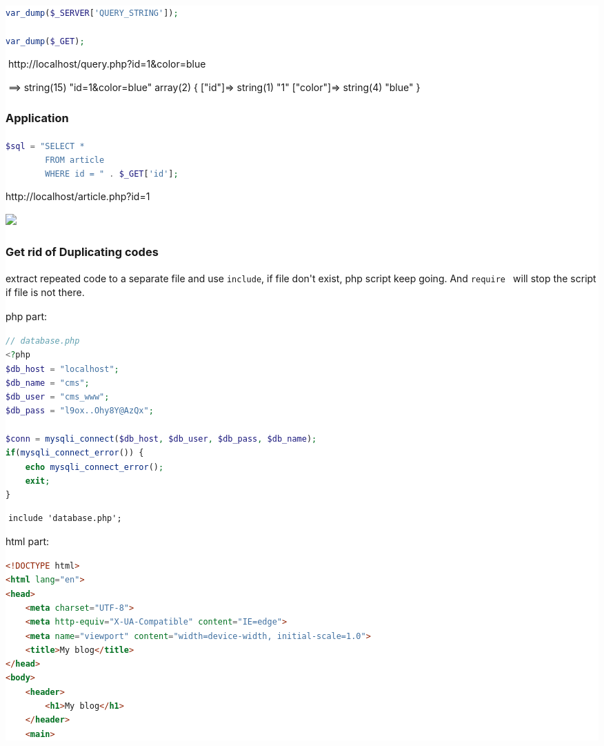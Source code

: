 ```php
var_dump($_SERVER['QUERY_STRING']);

var_dump($_GET);
```

​		http://localhost/query.php?id=1&color=blue

​		==> string(15) "id=1&color=blue" array(2) { ["id"]=> string(1) "1" ["color"]=> string(4) "blue" }

### Application

```php
$sql = "SELECT * 
        FROM article
        WHERE id = " . $_GET['id'];
```

http://localhost/article.php?id=1

![](https://tva1.sinaimg.cn/large/008i3skNly1gs7curog1cj30bl06n3yn.jpg)

### Get rid of Duplicating codes

extract repeated code to a separate file and use `include`, if file don't exist, php script keep going. And `require ` will stop the script if file is not there.

php part:

```php
// database.php
<?php
$db_host = "localhost";
$db_name = "cms";
$db_user = "cms_www";
$db_pass = "l9ox..Ohy8Y@AzQx";

$conn = mysqli_connect($db_host, $db_user, $db_pass, $db_name);
if(mysqli_connect_error()) {
    echo mysqli_connect_error();
    exit;
}
```

​		`include 'database.php';`

html part:

```html
<!DOCTYPE html>
<html lang="en">
<head>
    <meta charset="UTF-8">
    <meta http-equiv="X-UA-Compatible" content="IE=edge">
    <meta name="viewport" content="width=device-width, initial-scale=1.0">
    <title>My blog</title>
</head>
<body>
    <header>
        <h1>My blog</h1>
    </header>
    <main>
```
